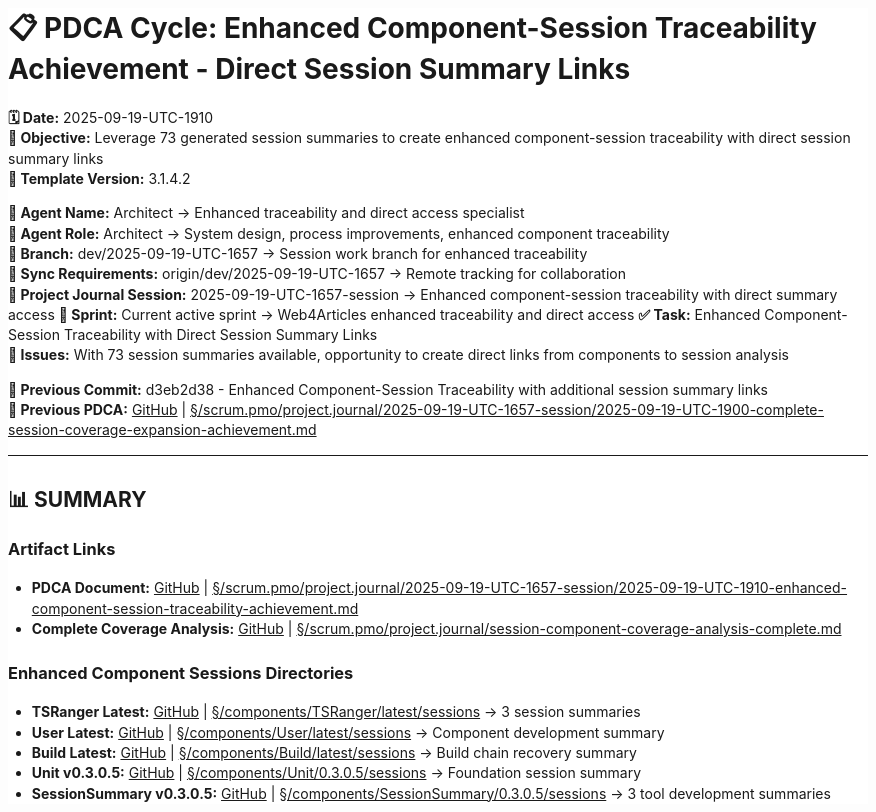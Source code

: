 # 📋 **PDCA Cycle: Enhanced Component-Session Traceability Achievement - Direct Session Summary Links**

**🗓️ Date:** 2025-09-19-UTC-1910  
**🎯 Objective:** Leverage 73 generated session summaries to create enhanced component-session traceability with direct session summary links  
**🎯 Template Version:** 3.1.4.2  

**👤 Agent Name:** Architect → Enhanced traceability and direct access specialist  
**👤 Agent Role:** Architect → System design, process improvements, enhanced component traceability  
**👤 Branch:** dev/2025-09-19-UTC-1657 → Session work branch for enhanced traceability  
**🔄 Sync Requirements:** origin/dev/2025-09-19-UTC-1657 → Remote tracking for collaboration  
**🎯 Project Journal Session:** 2025-09-19-UTC-1657-session → Enhanced component-session traceability with direct summary access
**🎯 Sprint:** Current active sprint → Web4Articles enhanced traceability and direct access
**✅ Task:** Enhanced Component-Session Traceability with Direct Session Summary Links  
**🚨 Issues:** With 73 session summaries available, opportunity to create direct links from components to session analysis  

**📎 Previous Commit:** d3eb2d38 - Enhanced Component-Session Traceability with additional session summary links  
**🔗 Previous PDCA:** [GitHub](https://github.com/Cerulean-Circle-GmbH/Web4Articles/blob/dev/2025-09-19-UTC-1657/scrum.pmo/project.journal/2025-09-19-UTC-1657-session/2025-09-19-UTC-1900-complete-session-coverage-expansion-achievement.md) | [§/scrum.pmo/project.journal/2025-09-19-UTC-1657-session/2025-09-19-UTC-1900-complete-session-coverage-expansion-achievement.md](./2025-09-19-UTC-1900-complete-session-coverage-expansion-achievement.md)

---

## **📊 SUMMARY**

### **Artifact Links**
- **PDCA Document:** [GitHub](https://github.com/Cerulean-Circle-GmbH/Web4Articles/blob/dev/2025-09-19-UTC-1657/scrum.pmo/project.journal/2025-09-19-UTC-1657-session/2025-09-19-UTC-1910-enhanced-component-session-traceability-achievement.md) | [§/scrum.pmo/project.journal/2025-09-19-UTC-1657-session/2025-09-19-UTC-1910-enhanced-component-session-traceability-achievement.md](./2025-09-19-UTC-1910-enhanced-component-session-traceability-achievement.md)
- **Complete Coverage Analysis:** [GitHub](https://github.com/Cerulean-Circle-GmbH/Web4Articles/blob/dev/2025-09-19-UTC-1657/scrum.pmo/project.journal/session-component-coverage-analysis-complete.md) | [§/scrum.pmo/project.journal/session-component-coverage-analysis-complete.md](../session-component-coverage-analysis-complete.md)

### **Enhanced Component Sessions Directories**
- **TSRanger Latest:** [GitHub](https://github.com/Cerulean-Circle-GmbH/Web4Articles/tree/dev/2025-09-19-UTC-1657/components/TSRanger/latest/sessions) | [§/components/TSRanger/latest/sessions](../../../components/TSRanger/latest/sessions) → 3 session summaries
- **User Latest:** [GitHub](https://github.com/Cerulean-Circle-GmbH/Web4Articles/tree/dev/2025-09-19-UTC-1657/components/User/latest/sessions) | [§/components/User/latest/sessions](../../../components/User/latest/sessions) → Component development summary
- **Build Latest:** [GitHub](https://github.com/Cerulean-Circle-GmbH/Web4Articles/tree/dev/2025-09-19-UTC-1657/components/Build/latest/sessions) | [§/components/Build/latest/sessions](../../../components/Build/latest/sessions) → Build chain recovery summary
- **Unit v0.3.0.5:** [GitHub](https://github.com/Cerulean-Circle-GmbH/Web4Articles/tree/dev/2025-09-19-UTC-1657/components/Unit/0.3.0.5/sessions) | [§/components/Unit/0.3.0.5/sessions](../../../components/Unit/0.3.0.5/sessions) → Foundation session summary
- **SessionSummary v0.3.0.5:** [GitHub](https://github.com/Cerulean-Circle-GmbH/Web4Articles/tree/dev/2025-09-19-UTC-1657/components/SessionSummary/0.3.0.5/sessions) | [§/components/SessionSummary/0.3.0.5/sessions](../../../components/SessionSummary/0.3.0.5/sessions) → 3 tool development summaries
